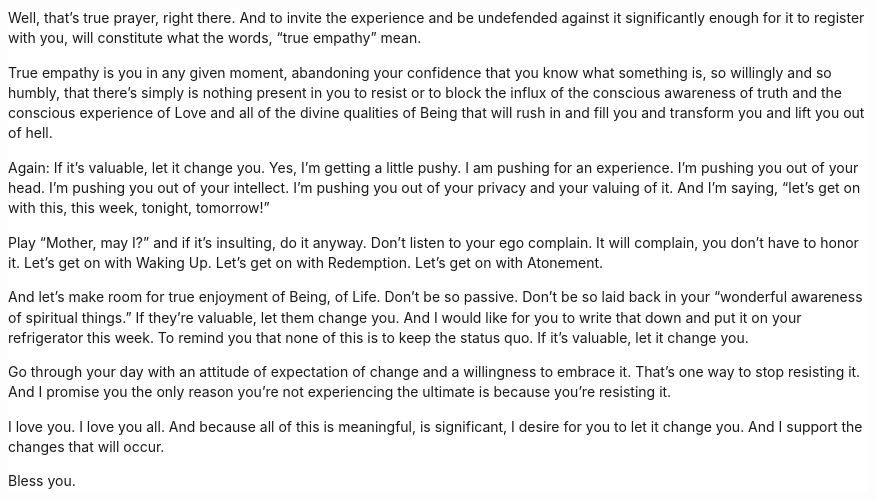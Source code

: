 Well, that&rsquo;s true prayer, right there. And to invite the
experience and be undefended against it significantly enough for it to
register with you, will constitute what the words, &ldquo;true
empathy&rdquo; mean.

True empathy is you in any given moment, abandoning your confidence that
you know what something is, so willingly and so humbly, that
there&rsquo;s simply is nothing present in you to resist or to block the
influx of the conscious awareness of truth and the conscious experience
of Love and all of the divine qualities of Being that will rush in and
fill you and transform you and lift you out of hell.

Again: If it&rsquo;s valuable, let it change you. Yes, I&rsquo;m getting
a little pushy. I am pushing for an experience. I&rsquo;m pushing you
out of your head. I&rsquo;m pushing you out of your intellect. I&rsquo;m
pushing you out of your privacy and your valuing of it. And I&rsquo;m
saying, &ldquo;let&rsquo;s get on with this, this week, tonight,
tomorrow!&rdquo;

Play &ldquo;Mother, may I?&rdquo; and if it&rsquo;s insulting, do it
anyway. Don&rsquo;t listen to your ego complain. It will complain, you
don&rsquo;t have to honor it. Let&rsquo;s get on with Waking Up.
Let&rsquo;s get on with Redemption. Let&rsquo;s get on with Atonement.

And let&rsquo;s make room for true enjoyment of Being, of Life.
Don&rsquo;t be so passive. Don&rsquo;t be so laid back in your
&ldquo;wonderful awareness of spiritual things.&rdquo; If they&rsquo;re
valuable, let them change you. And I would like for you to write that
down and put it on your refrigerator this week. To remind you that none
of this is to keep the status quo. If it&rsquo;s valuable, let it change
you.

Go through your day with an attitude of expectation of change and a
willingness to embrace it. That&rsquo;s one way to stop resisting it.
And I promise you the only reason you&rsquo;re not experiencing the
ultimate is because you&rsquo;re resisting it.

I love you. I love you all. And because all of this is meaningful, is
significant, I desire for you to let it change you. And I support the
changes that will occur.

Bless you.

[^1]: T16.1 True Empathy

